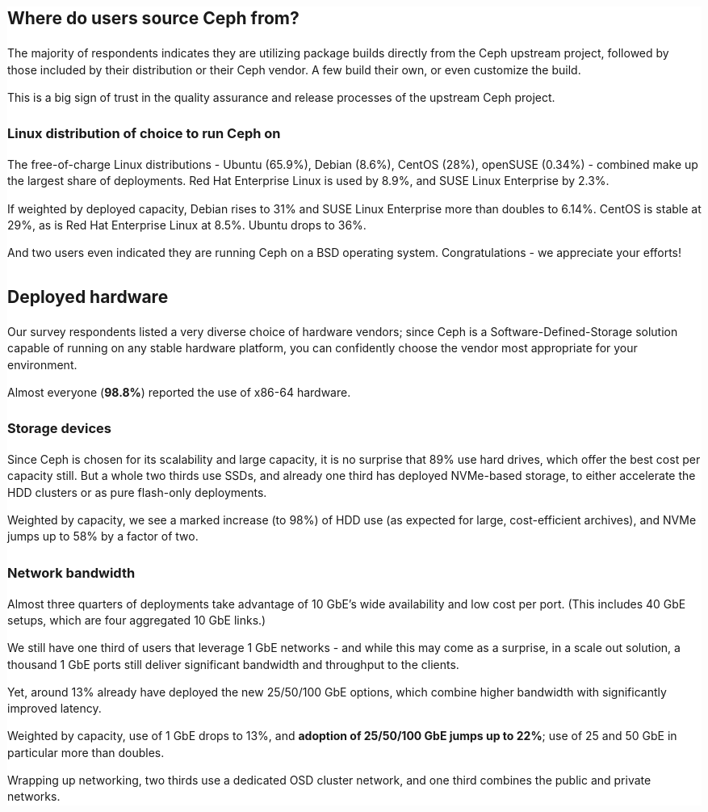 ## Where do users source Ceph from?

The majority of respondents indicates they are utilizing package builds directly from the Ceph upstream project, followed by those included by their distribution or their Ceph vendor. A few build their own, or even customize the build.

This is a big sign of trust in the quality assurance and release processes of the upstream Ceph project.

### Linux distribution of choice to run Ceph on

The free-of-charge Linux distributions - Ubuntu (65.9%), Debian (8.6%), CentOS (28%), openSUSE (0.34%) - combined make up the largest share of deployments. Red Hat Enterprise Linux is used by 8.9%, and SUSE Linux Enterprise by 2.3%.

If weighted by deployed capacity, Debian rises to 31% and SUSE Linux Enterprise more than doubles to 6.14%. CentOS is stable at 29%, as is Red Hat Enterprise Linux at 8.5%. Ubuntu drops to 36%.

And two users even indicated they are running Ceph on a BSD operating system. Congratulations - we appreciate your efforts!

## Deployed hardware

Our survey respondents listed a very diverse choice of hardware vendors; since Ceph is a Software-Defined-Storage solution capable of running on any stable hardware platform, you can confidently choose the vendor most appropriate for your environment.

Almost everyone (**98.8%**) reported the use of x86-64 hardware.

### Storage devices

Since Ceph is chosen for its scalability and large capacity, it is no surprise that 89% use hard drives, which offer the best cost per capacity still. But a whole two thirds use SSDs, and already one third has deployed NVMe-based storage, to either accelerate the HDD clusters or as pure flash-only deployments.

Weighted by capacity, we see a marked increase (to 98%) of HDD use (as expected for large, cost-efficient archives), and NVMe jumps up to 58% by a factor of two.

### Network bandwidth

Almost three quarters of deployments take advantage of 10 GbE’s wide availability and low cost per port. (This includes 40 GbE setups, which are four aggregated 10 GbE links.)

We still have one third of users that leverage 1 GbE networks - and while this may come as a surprise, in a scale out solution, a thousand 1 GbE ports still deliver significant bandwidth and throughput to the clients.

Yet, around 13% already have deployed the new 25/50/100 GbE options, which combine higher bandwidth with significantly improved latency.

Weighted by capacity, use of 1 GbE drops to 13%, and **adoption of 25/50/100 GbE jumps up to 22%**; use of 25 and 50 GbE in particular more than doubles.

Wrapping up networking, two thirds use a dedicated OSD cluster network, and one third combines the public and private networks.
